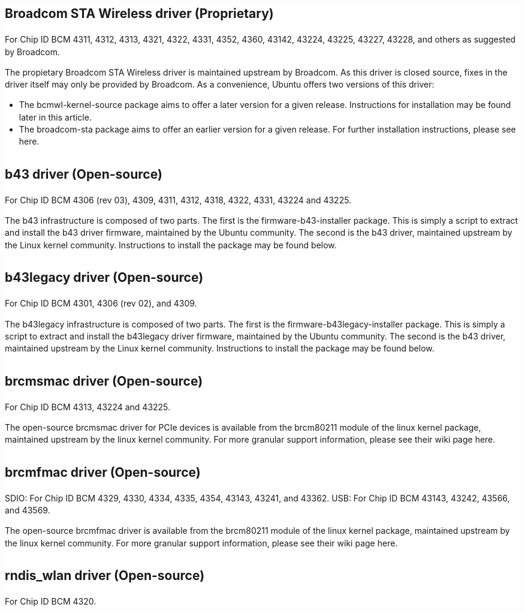 ## Broadcom STA Wireless driver (Proprietary)

For Chip ID BCM 4311, 4312, 4313, 4321, 4322, 4331, 4352, 4360, 43142, 43224, 43225, 43227, 43228, and others as suggested by Broadcom. 

The propietary Broadcom STA Wireless driver is maintained upstream by Broadcom. As this driver is closed source, fixes in the driver itself may only be provided by Broadcom. As a convenience, Ubuntu offers two versions of this driver:

* The bcmwl-kernel-source package aims to offer a later version for a given release. Instructions for installation may be found later in this article.
* The broadcom-sta package aims to offer an earlier version for a given release. For further installation instructions, please see here.

## b43 driver (Open-source)

For Chip ID BCM 4306 (rev 03), 4309, 4311, 4312, 4318, 4322, 4331, 43224 and 43225. 

The b43 infrastructure is composed of two parts. The first is the firmware-b43-installer package. This is simply a script to extract and install the b43 driver firmware, maintained by the Ubuntu community. The second is the b43 driver, maintained upstream by the Linux kernel community. Instructions to install the package may be found below.

## b43legacy driver (Open-source)

For Chip ID BCM 4301, 4306 (rev 02), and 4309. 

The b43legacy infrastructure is composed of two parts. The first is the firmware-b43legacy-installer package. This is simply a script to extract and install the b43legacy driver firmware, maintained by the Ubuntu community. The second is the b43 driver, maintained upstream by the Linux kernel community. Instructions to install the package may be found below.

## brcmsmac driver (Open-source)

For Chip ID BCM 4313, 43224 and 43225. 

The open-source brcmsmac driver for PCIe devices is available from the brcm80211 module of the linux kernel package, maintained upstream by the linux kernel community. For more granular support information, please see their wiki page here.

## brcmfmac driver (Open-source)

SDIO: For Chip ID BCM 4329, 4330, 4334, 4335, 4354, 43143, 43241, and 43362. 
USB: For Chip ID BCM 43143, 43242, 43566, and 43569. 

The open-source brcmfmac driver is available from the brcm80211 module of the linux kernel package, maintained upstream by the linux kernel community. For more granular support information, please see their wiki page here.

## rndis_wlan driver (Open-source)

For Chip ID BCM 4320. 
